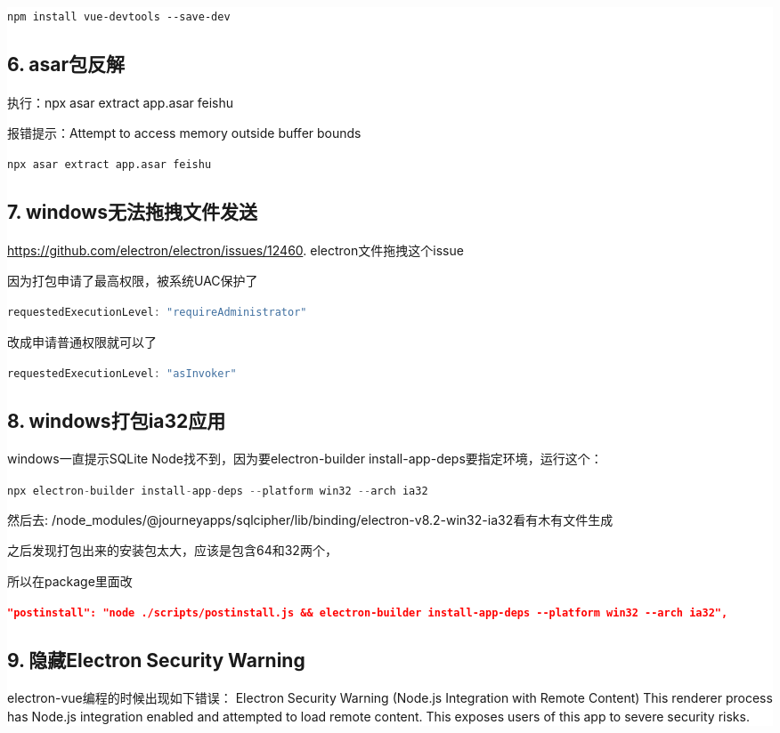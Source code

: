 ```shell
npm install vue-devtools --save-dev
```



## 6. asar包反解

执行：npx asar extract app.asar feishu

报错提示：Attempt to access memory outside buffer bounds

```shell
npx asar extract app.asar feishu
```



## 7. windows无法拖拽文件发送

https://github.com/electron/electron/issues/12460. electron文件拖拽这个issue

因为打包申请了最高权限，被系统UAC保护了

```javascript
requestedExecutionLevel: "requireAdministrator"
```

改成申请普通权限就可以了

```javascript
requestedExecutionLevel: "asInvoker"
```



## 8. windows打包ia32应用

windows一直提示SQLite Node找不到，因为要electron-builder install-app-deps要指定环境，运行这个：

```javascript
npx electron-builder install-app-deps --platform win32 --arch ia32
```

然后去: /node_modules/@journeyapps/sqlcipher/lib/binding/electron-v8.2-win32-ia32看有木有文件生成

之后发现打包出来的安装包太大，应该是包含64和32两个，

所以在package里面改

```json
"postinstall": "node ./scripts/postinstall.js && electron-builder install-app-deps --platform win32 --arch ia32",
```

## 9. 隐藏Electron Security Warning

electron-vue编程的时候出现如下错误：
Electron Security Warning (Node.js Integration with Remote Content) This renderer process has Node.js integration enabled and attempted to load remote content. This exposes users of this app to severe security risks.
